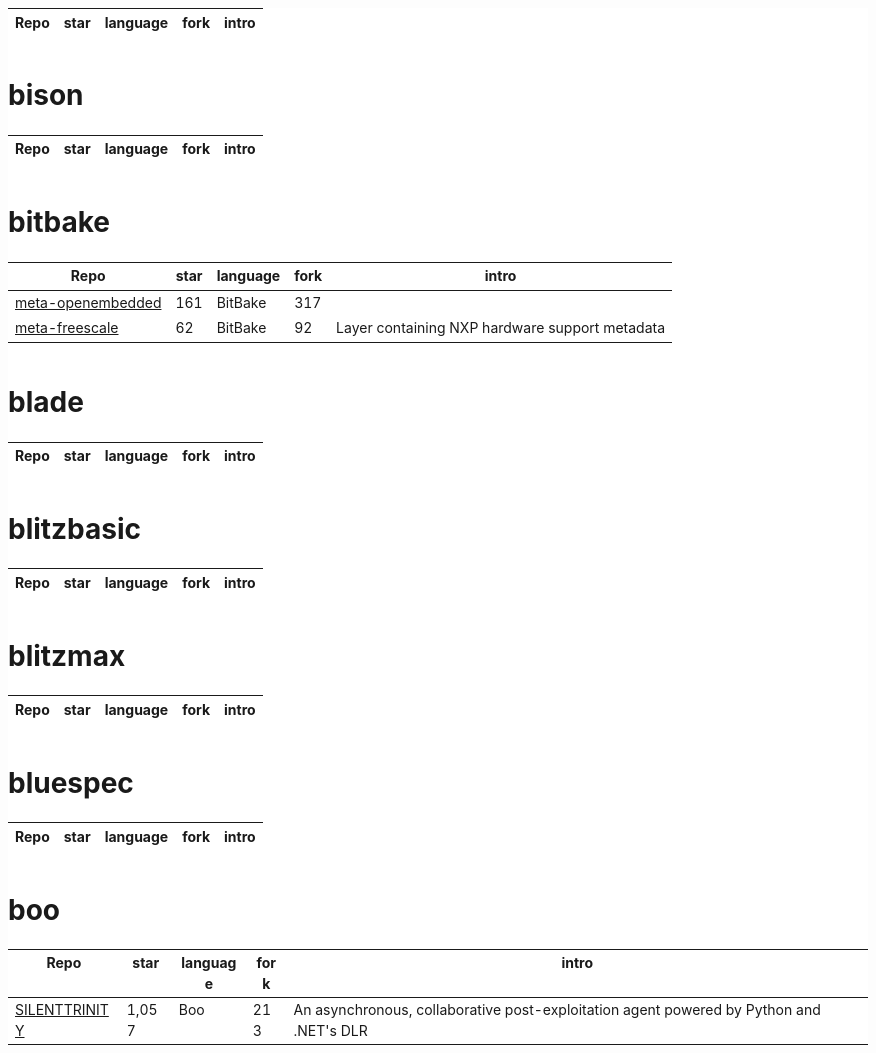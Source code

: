 Repo|star|language|fork|intro
-|-|-|-|-



# bison

Repo|star|language|fork|intro
-|-|-|-|-



# bitbake

Repo|star|language|fork|intro
-|-|-|-|-
[meta-openembedded](https://github.com/openembedded/meta-openembedded)|161|BitBake|317|
[meta-freescale](https://github.com/Freescale/meta-freescale)|62|BitBake|92|Layer containing NXP hardware support metadata


# blade

Repo|star|language|fork|intro
-|-|-|-|-



# blitzbasic

Repo|star|language|fork|intro
-|-|-|-|-



# blitzmax

Repo|star|language|fork|intro
-|-|-|-|-



# bluespec

Repo|star|language|fork|intro
-|-|-|-|-



# boo

Repo|star|language|fork|intro
-|-|-|-|-
[SILENTTRINITY](https://github.com/byt3bl33d3r/SILENTTRINITY)|1,057|Boo|213|An asynchronous, collaborative post-exploitation agent powered by Python and .NET's DLR
